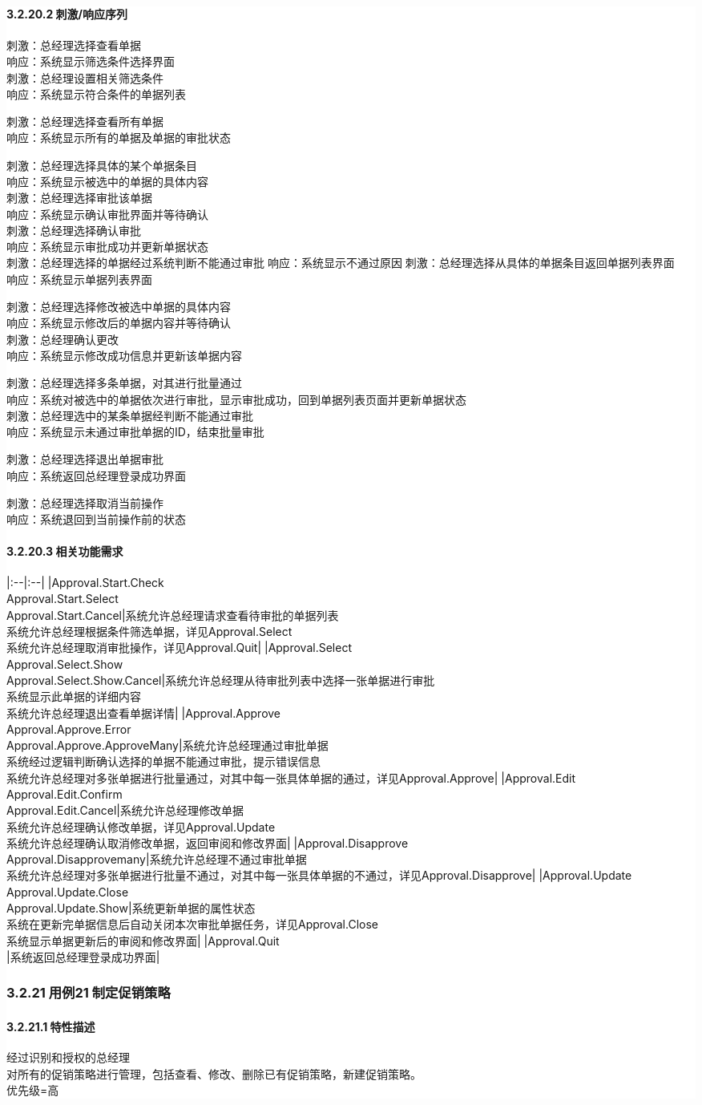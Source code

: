 #### 3.2.20.2 刺激/响应序列

刺激：总经理选择查看单据  
响应：系统显示筛选条件选择界面  
刺激：总经理设置相关筛选条件  
响应：系统显示符合条件的单据列表  

刺激：总经理选择查看所有单据  
响应：系统显示所有的单据及单据的审批状态  

刺激：总经理选择具体的某个单据条目  
响应：系统显示被选中的单据的具体内容  
刺激：总经理选择审批该单据  
响应：系统显示确认审批界面并等待确认  
刺激：总经理选择确认审批  
响应：系统显示审批成功并更新单据状态  
刺激：总经理选择的单据经过系统判断不能通过审批
响应：系统显示不通过原因
刺激：总经理选择从具体的单据条目返回单据列表界面  
响应：系统显示单据列表界面  

刺激：总经理选择修改被选中单据的具体内容  
响应：系统显示修改后的单据内容并等待确认  
刺激：总经理确认更改  
响应：系统显示修改成功信息并更新该单据内容  

刺激：总经理选择多条单据，对其进行批量通过   
响应：系统对被选中的单据依次进行审批，显示审批成功，回到单据列表页面并更新单据状态   
刺激：总经理选中的某条单据经判断不能通过审批    
响应：系统显示未通过审批单据的ID，结束批量审批    

刺激：总经理选择退出单据审批  
响应：系统返回总经理登录成功界面  

刺激：总经理选择取消当前操作  
响应：系统退回到当前操作前的状态  

#### 3.2.20.3 相关功能需求
|:--|:--|
|Approval.Start.Check<br/>Approval.Start.Select<br/>Approval.Start.Cancel|系统允许总经理请求查看待审批的单据列表<br/>系统允许总经理根据条件筛选单据，详见Approval.Select<br/>系统允许总经理取消审批操作，详见Approval.Quit|
|Approval.Select<br/>Approval.Select.Show<br/>Approval.Select.Show.Cancel|系统允许总经理从待审批列表中选择一张单据进行审批<br/>系统显示此单据的详细内容<br/>系统允许总经理退出查看单据详情|
|Approval.Approve<br/>Approval.Approve.Error<br/>Approval.Approve.ApproveMany|系统允许总经理通过审批单据<br/>系统经过逻辑判断确认选择的单据不能通过审批，提示错误信息<br/>系统允许总经理对多张单据进行批量通过，对其中每一张具体单据的通过，详见Approval.Approve|
|Approval.Edit<br/>Approval.Edit.Confirm<br/>Approval.Edit.Cancel|系统允许总经理修改单据<br/>系统允许总经理确认修改单据，详见Approval.Update<br/>系统允许总经理确认取消修改单据，返回审阅和修改界面|
|Approval.Disapprove<br/>Approval.Disapprovemany|系统允许总经理不通过审批单据<br/>系统允许总经理对多张单据进行批量不通过，对其中每一张具体单据的不通过，详见Approval.Disapprove|
|Approval.Update<br/>Approval.Update.Close<br/>Approval.Update.Show|系统更新单据的属性状态<br/>系统在更新完单据信息后自动关闭本次审批单据任务，详见Approval.Close<br/>系统显示单据更新后的审阅和修改界面|
|Approval.Quit<br/>|系统返回总经理登录成功界面|

### 3.2.21 用例21 制定促销策略
#### 3.2.21.1 特性描述
经过识别和授权的总经理  
对所有的促销策略进行管理，包括查看、修改、删除已有促销策略，新建促销策略。  
优先级=高  
